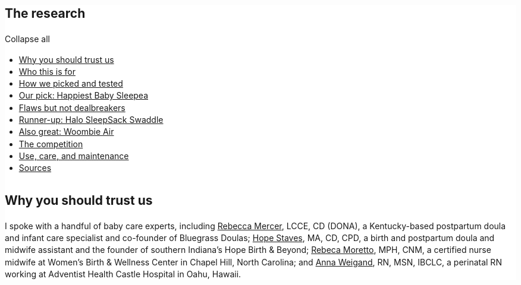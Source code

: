 </div>

</div>

<div class="da3e4245" data-scp="callout_pointer">

</div>

</div>

</div>

</div>

</div>

<div class="ea6fa72d">

<div id="table-of-contents" class="section f30800e7" data-scp="toc">

## The research

Collapse all

  - [Why you should trust us](#why-you-should-trust-us)
  - [Who this is for](#who-this-is-for)
  - [How we picked and tested](#how-we-picked-and-tested)
  - [Our pick: Happiest Baby Sleepea](#our-pick-happiest-baby-sleepea)
  - [Flaws but not dealbreakers](#flaws-but-not-dealbreakers)
  - [Runner-up: Halo SleepSack
    Swaddle](#runner-up-halo-sleepsack-swaddle)
  - [Also great: Woombie Air](#also-great-woombie-air)
  - [The competition](#the-competition)
  - [Use, care, and
maintenance](#use-care-and-maintenance)
  - [Sources](#sources)

</div>

<div data-aria-multiselectable="true" data-role="tablist">

<div id="why-you-should-trust-us" class="section _0e788b68">

## Why you should trust us

<div id="why-you-should-trust-us-panel" class="_2a7aeb1f" data-aria-labelledby="why-you-should-trust-us" data-aria-hidden="false" data-role="tabpanel">

I spoke with a handful of baby care experts, including [Rebecca
Mercer](https://www.bluegrassdoulas.com/about), LCCE, CD (DONA), a
Kentucky-based postpartum doula and infant care specialist and
co-founder of Bluegrass Doulas; [Hope
Staves](https://www.hopebirthandbeyond.com/about-us), MA, CD, CPD, a
birth and postpartum doula and midwife assistant and the founder of
southern Indiana’s Hope Birth & Beyond; [Rebeca
Moretto](https://ncbirthcenter.org/who-we-are/certified-nurse-midwives/),
MPH, CNM, a certified nurse midwife at Women’s Birth & Wellness Center
in Chapel Hill, North Carolina; and [Anna
Weigand](https://www.linkedin.com/in/anna-weigand-msn-ibclc-b85a4a21/),
RN, MSN, IBCLC, a perinatal RN working at Adventist Health Castle
Hospital in Oahu, Hawaii.
